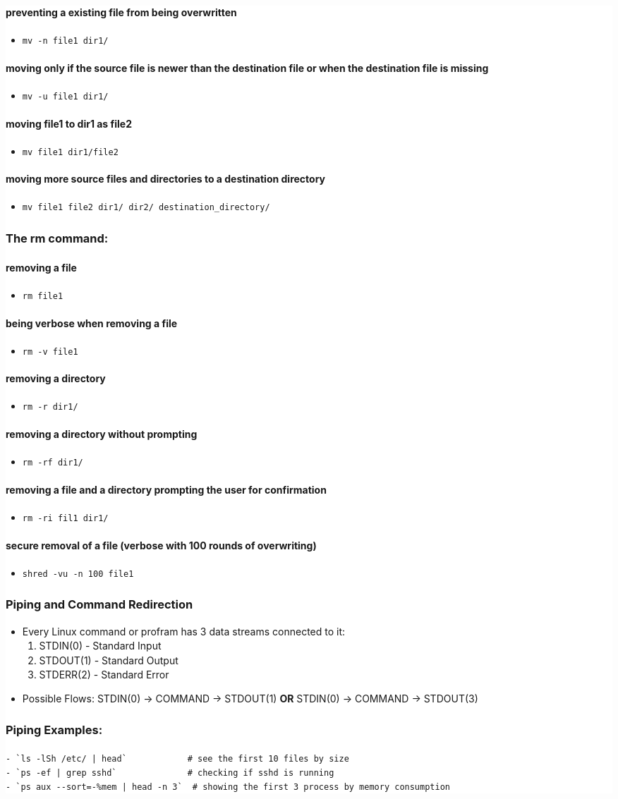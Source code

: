 #### preventing a existing file from being overwritten
  - `mv -n file1 dir1/`

#### moving only if the source file is newer than the destination file or when the destination file is missing
  - `mv -u file1 dir1/`

#### moving file1 to dir1 as file2
  - `mv file1 dir1/file2`

#### moving more source files and directories to a destination directory
  - `mv file1 file2 dir1/ dir2/ destination_directory/`


### The rm command:
#### removing a file
  - `rm file1`

#### being verbose when removing a file
  - `rm -v file1`

#### removing a directory
  - `rm -r dir1/`

#### removing a directory without prompting
  - `rm -rf dir1/`

#### removing a file and a directory prompting the user for confirmation
  - `rm -ri fil1 dir1/`

#### secure removal of a file (verbose with 100 rounds of overwriting)
  - `shred -vu -n 100 file1`


### Piping and Command Redirection
  - Every Linux command or profram has 3 data streams connected to it:
    1. STDIN(0) - Standard Input
    2. STDOUT(1) - Standard Output
    3. STDERR(2) - Standard Error
  
  * Possible Flows:
    STDIN(0) -> COMMAND -> STDOUT(1)
              **OR**
    STDIN(0) -> COMMAND -> STDOUT(3)
  
  ### Piping Examples:
    - `ls -lSh /etc/ | head`            # see the first 10 files by size
    - `ps -ef | grep sshd`              # checking if sshd is running
    - `ps aux --sort=-%mem | head -n 3`  # showing the first 3 process by memory consumption
  
